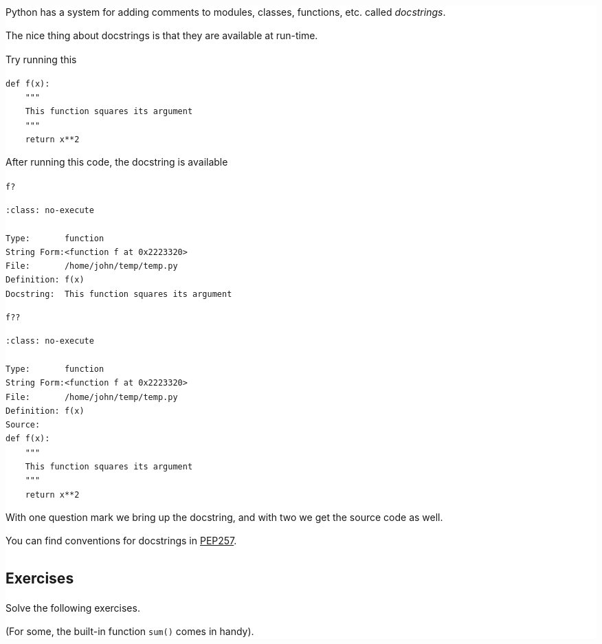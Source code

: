 Python has a system for adding comments to modules, classes, functions, etc. called *docstrings*.

The nice thing about docstrings is that they are available at run-time.

Try running this

```{code-cell} python3
def f(x):
    """
    This function squares its argument
    """
    return x**2
```

After running this code, the docstring is available

```{code-cell} ipython
f?
```

```{code-block} ipython
:class: no-execute

Type:       function
String Form:<function f at 0x2223320>
File:       /home/john/temp/temp.py
Definition: f(x)
Docstring:  This function squares its argument
```

```{code-cell} ipython
f??
```

```{code-block} ipython
:class: no-execute

Type:       function
String Form:<function f at 0x2223320>
File:       /home/john/temp/temp.py
Definition: f(x)
Source:
def f(x):
    """
    This function squares its argument
    """
    return x**2
```

With one question mark we bring up the docstring, and with two we get the source code as well.

You can find conventions for docstrings in [PEP257](https://peps.python.org/pep-0257/).

## Exercises

Solve the following exercises.

(For some, the built-in function `sum()` comes in handy).
